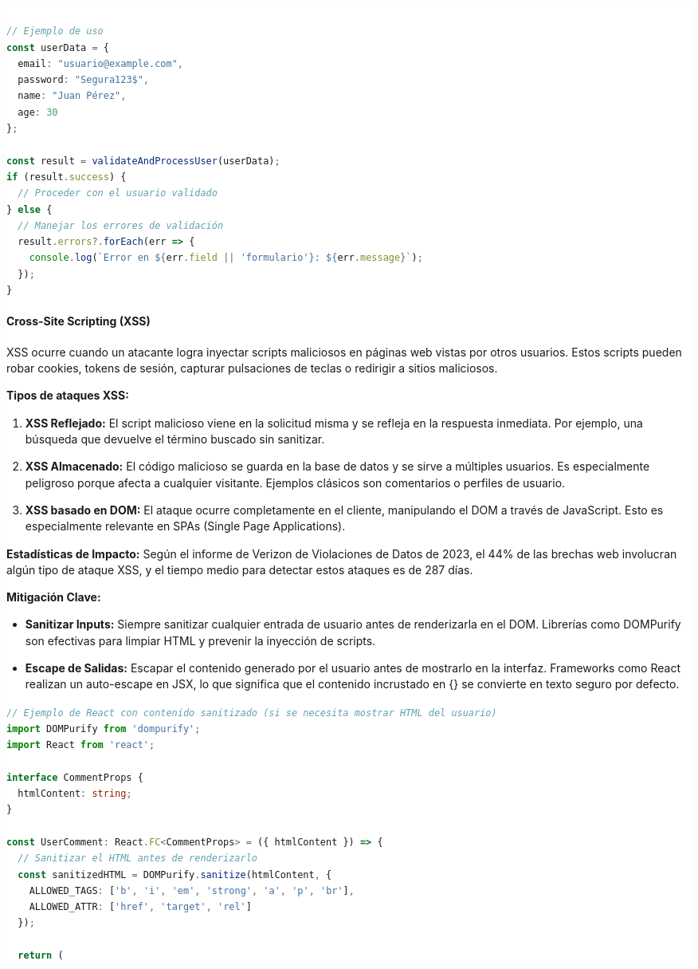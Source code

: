 ```typescript

// Ejemplo de uso
const userData = {
  email: "usuario@example.com",
  password: "Segura123$",
  name: "Juan Pérez",
  age: 30
};

const result = validateAndProcessUser(userData);
if (result.success) {
  // Proceder con el usuario validado
} else {
  // Manejar los errores de validación
  result.errors?.forEach(err => {
    console.log(`Error en ${err.field || 'formulario'}: ${err.message}`);
  });
}
```

#### Cross-Site Scripting (XSS)

XSS ocurre cuando un atacante logra inyectar scripts maliciosos en páginas web vistas por otros usuarios. Estos scripts pueden robar cookies, tokens de sesión, capturar pulsaciones de teclas o redirigir a sitios maliciosos.

**Tipos de ataques XSS:**

1. **XSS Reflejado:** El script malicioso viene en la solicitud misma y se refleja en la respuesta inmediata. Por ejemplo, una búsqueda que devuelve el término buscado sin sanitizar.

2. **XSS Almacenado:** El código malicioso se guarda en la base de datos y se sirve a múltiples usuarios. Es especialmente peligroso porque afecta a cualquier visitante. Ejemplos clásicos son comentarios o perfiles de usuario.

3. **XSS basado en DOM:** El ataque ocurre completamente en el cliente, manipulando el DOM a través de JavaScript. Esto es especialmente relevante en SPAs (Single Page Applications).

**Estadísticas de Impacto:**
Según el informe de Verizon de Violaciones de Datos de 2023, el 44% de las brechas web involucran algún tipo de ataque XSS, y el tiempo medio para detectar estos ataques es de 287 días.

**Mitigación Clave:**

- **Sanitizar Inputs:** Siempre sanitizar cualquier entrada de usuario antes de renderizarla en el DOM. Librerías como DOMPurify son efectivas para limpiar HTML y prevenir la inyección de scripts.

- **Escape de Salidas:** Escapar el contenido generado por el usuario antes de mostrarlo en la interfaz. Frameworks como React realizan un auto-escape en JSX, lo que significa que el contenido incrustado en {} se convierte en texto seguro por defecto.

```typescript
// Ejemplo de React con contenido sanitizado (si se necesita mostrar HTML del usuario)
import DOMPurify from 'dompurify';
import React from 'react';

interface CommentProps {
  htmlContent: string;
}

const UserComment: React.FC<CommentProps> = ({ htmlContent }) => {
  // Sanitizar el HTML antes de renderizarlo
  const sanitizedHTML = DOMPurify.sanitize(htmlContent, {
    ALLOWED_TAGS: ['b', 'i', 'em', 'strong', 'a', 'p', 'br'],
    ALLOWED_ATTR: ['href', 'target', 'rel']
  });
  
  return (
```